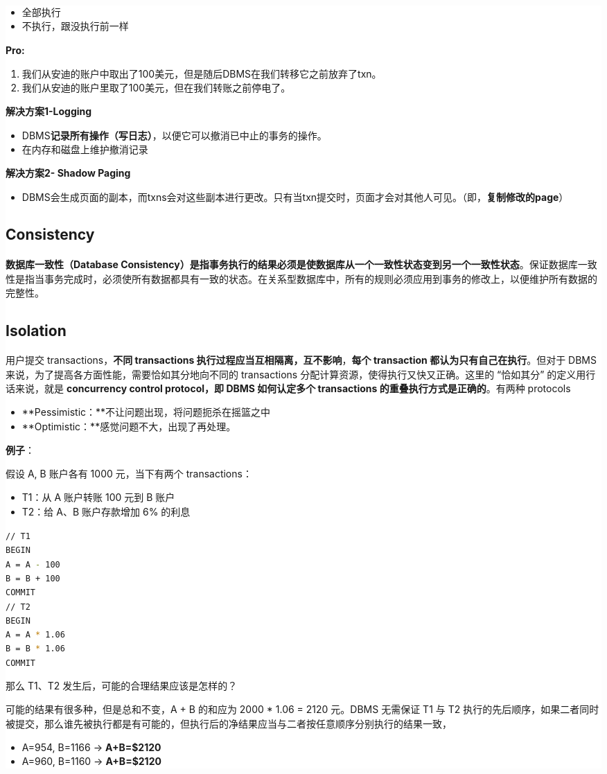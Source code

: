 - 全部执行
- 不执行，跟没执行前一样

**Pro:**

1. 我们从安迪的账户中取出了100美元，但是随后DBMS在我们转移它之前放弃了txn。
2. 我们从安迪的账户里取了100美元，但在我们转账之前停电了。

**解决方案1-Logging**

- DBMS**记录所有操作（写日志）**，以便它可以撤消已中止的事务的操作。
- 在内存和磁盘上维护撤消记录

**解决方案2- Shadow Paging**

- DBMS会生成页面的副本，而txns会对这些副本进行更改。只有当txn提交时，页面才会对其他人可见。（即，**复制修改的page**）

## Consistency

**数据库一致性（Database Consistency）是指事务执行的结果必须是使数据库从一个一致性状态变到另一个一致性状态**。保证数据库一致性是指当事务完成时，必须使所有数据都具有一致的状态。在关系型数据库中，所有的规则必须应用到事务的修改上，以便维护所有数据的完整性。

## Isolation

用户提交 transactions，**不同 transactions 执行过程应当互相隔离，互不影响**，**每个 transaction 都认为只有自己在执行**。但对于 DBMS 来说，为了提高各方面性能，需要恰如其分地向不同的 transactions 分配计算资源，使得执行又快又正确。这里的 “恰如其分” 的定义用行话来说，就是 **concurrency control protocol，即 DBMS 如何认定多个 transactions 的重叠执行方式是正确的**。有两种 protocols

- **Pessimistic：**不让问题出现，将问题扼杀在摇篮之中
- **Optimistic：**感觉问题不大，出现了再处理。

**例子**：

假设 A, B 账户各有 1000 元，当下有两个 transactions：

- T1：从 A 账户转账 100 元到 B 账户
- T2：给 A、B 账户存款增加 6% 的利息

```bash
// T1
BEGIN
A = A - 100
B = B + 100
COMMIT
// T2
BEGIN
A = A * 1.06
B = B * 1.06
COMMIT
```

那么 T1、T2 发生后，可能的合理结果应该是怎样的？

可能的结果有很多种，但是总和不变，A + B 的和应为 2000 * 1.06 = 2120 元。DBMS 无需保证 T1 与 T2 执行的先后顺序，如果二者同时被提交，那么谁先被执行都是有可能的，但执行后的净结果应当与二者按任意顺序分别执行的结果一致，

- A=954, B=1166 -> **A+B=$2120**
- A=960, B=1160 -> **A+B=$2120**
